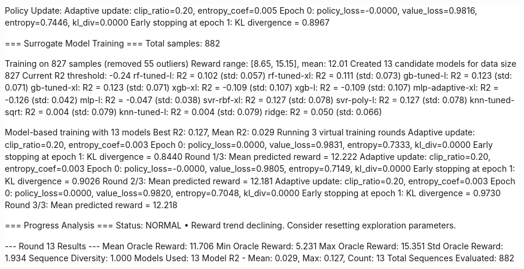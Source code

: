 Policy Update:
  Adaptive update: clip_ratio=0.20, entropy_coef=0.005
    Epoch 0: policy_loss=-0.0000, value_loss=0.9816, entropy=0.7446, kl_div=0.0000
    Early stopping at epoch 1: KL divergence = 0.8967

=== Surrogate Model Training ===
Total samples: 882

Training on 827 samples (removed 55 outliers)
Reward range: [8.65, 15.15], mean: 12.01
  Created 13 candidate models for data size 827
Current R2 threshold: -0.24
  rf-tuned-l: R2 = 0.102 (std: 0.057)
  rf-tuned-xl: R2 = 0.111 (std: 0.073)
  gb-tuned-l: R2 = 0.123 (std: 0.071)
  gb-tuned-xl: R2 = 0.123 (std: 0.071)
  xgb-xl: R2 = -0.109 (std: 0.107)
  xgb-l: R2 = -0.109 (std: 0.107)
  mlp-adaptive-xl: R2 = -0.126 (std: 0.042)
  mlp-l: R2 = -0.047 (std: 0.038)
  svr-rbf-xl: R2 = 0.127 (std: 0.078)
  svr-poly-l: R2 = 0.127 (std: 0.078)
  knn-tuned-sqrt: R2 = 0.004 (std: 0.079)
  knn-tuned-l: R2 = 0.004 (std: 0.079)
  ridge: R2 = 0.050 (std: 0.066)

Model-based training with 13 models
Best R2: 0.127, Mean R2: 0.029
Running 3 virtual training rounds
  Adaptive update: clip_ratio=0.20, entropy_coef=0.003
    Epoch 0: policy_loss=0.0000, value_loss=0.9831, entropy=0.7333, kl_div=0.0000
    Early stopping at epoch 1: KL divergence = 0.8440
  Round 1/3: Mean predicted reward = 12.222
  Adaptive update: clip_ratio=0.20, entropy_coef=0.003
    Epoch 0: policy_loss=-0.0000, value_loss=0.9805, entropy=0.7149, kl_div=0.0000
    Early stopping at epoch 1: KL divergence = 0.9026
  Round 2/3: Mean predicted reward = 12.181
  Adaptive update: clip_ratio=0.20, entropy_coef=0.003
    Epoch 0: policy_loss=0.0000, value_loss=0.9820, entropy=0.7048, kl_div=0.0000
    Early stopping at epoch 1: KL divergence = 0.9730
  Round 3/3: Mean predicted reward = 12.218

  === Progress Analysis ===
  Status: NORMAL
  • Reward trend declining. Consider resetting exploration parameters.

--- Round 13 Results ---
  Mean Oracle Reward: 11.706
  Min Oracle Reward: 5.231
  Max Oracle Reward: 15.351
  Std Oracle Reward: 1.934
  Sequence Diversity: 1.000
  Models Used: 13
  Model R2 - Mean: 0.029, Max: 0.127, Count: 13
  Total Sequences Evaluated: 882
